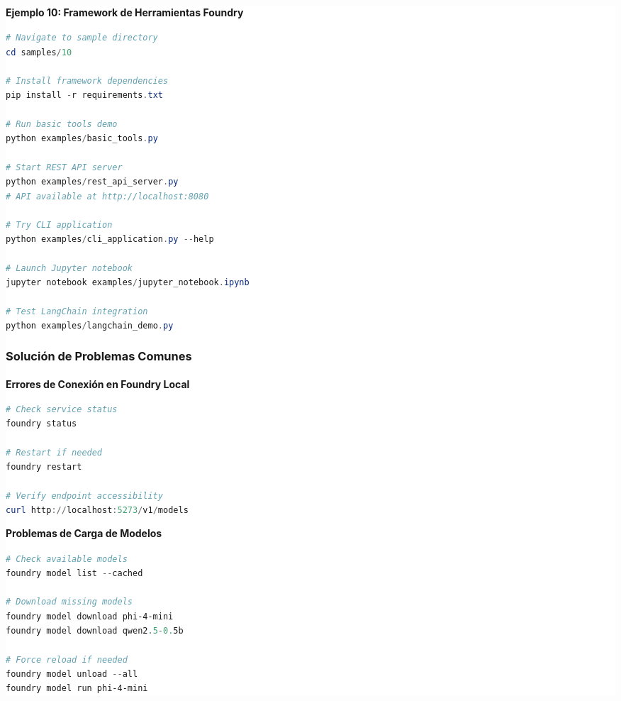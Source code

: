**Ejemplo 10: Framework de Herramientas Foundry**
```powershell
# Navigate to sample directory
cd samples/10

# Install framework dependencies
pip install -r requirements.txt

# Run basic tools demo
python examples/basic_tools.py

# Start REST API server
python examples/rest_api_server.py
# API available at http://localhost:8080

# Try CLI application
python examples/cli_application.py --help

# Launch Jupyter notebook
jupyter notebook examples/jupyter_notebook.ipynb

# Test LangChain integration
python examples/langchain_demo.py
```

### Solución de Problemas Comunes

**Errores de Conexión en Foundry Local**
```powershell
# Check service status
foundry status

# Restart if needed
foundry restart

# Verify endpoint accessibility
curl http://localhost:5273/v1/models
```

**Problemas de Carga de Modelos**
```powershell
# Check available models
foundry model list --cached

# Download missing models
foundry model download phi-4-mini
foundry model download qwen2.5-0.5b

# Force reload if needed
foundry model unload --all
foundry model run phi-4-mini
```
